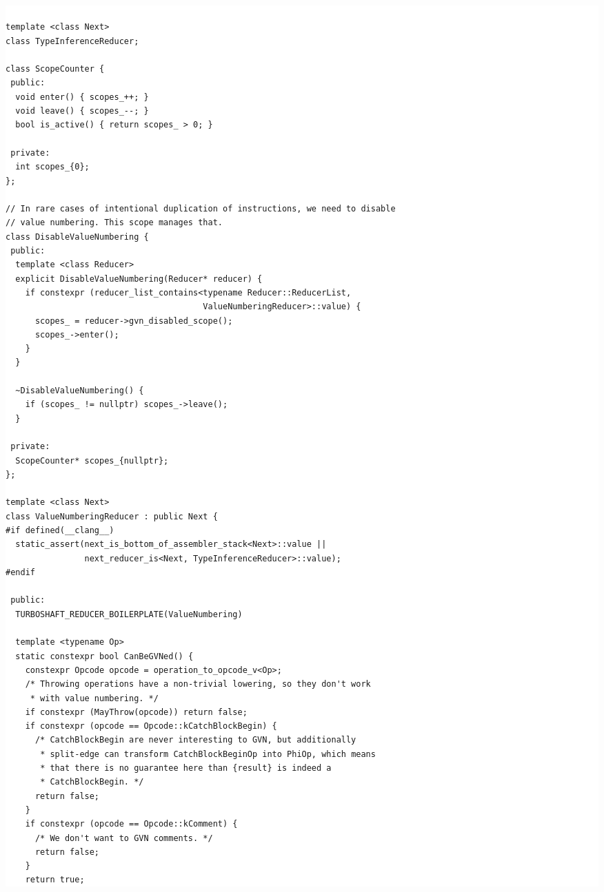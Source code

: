 ```

template <class Next>
class TypeInferenceReducer;

class ScopeCounter {
 public:
  void enter() { scopes_++; }
  void leave() { scopes_--; }
  bool is_active() { return scopes_ > 0; }

 private:
  int scopes_{0};
};

// In rare cases of intentional duplication of instructions, we need to disable
// value numbering. This scope manages that.
class DisableValueNumbering {
 public:
  template <class Reducer>
  explicit DisableValueNumbering(Reducer* reducer) {
    if constexpr (reducer_list_contains<typename Reducer::ReducerList,
                                        ValueNumberingReducer>::value) {
      scopes_ = reducer->gvn_disabled_scope();
      scopes_->enter();
    }
  }

  ~DisableValueNumbering() {
    if (scopes_ != nullptr) scopes_->leave();
  }

 private:
  ScopeCounter* scopes_{nullptr};
};

template <class Next>
class ValueNumberingReducer : public Next {
#if defined(__clang__)
  static_assert(next_is_bottom_of_assembler_stack<Next>::value ||
                next_reducer_is<Next, TypeInferenceReducer>::value);
#endif

 public:
  TURBOSHAFT_REDUCER_BOILERPLATE(ValueNumbering)

  template <typename Op>
  static constexpr bool CanBeGVNed() {
    constexpr Opcode opcode = operation_to_opcode_v<Op>;
    /* Throwing operations have a non-trivial lowering, so they don't work
     * with value numbering. */
    if constexpr (MayThrow(opcode)) return false;
    if constexpr (opcode == Opcode::kCatchBlockBegin) {
      /* CatchBlockBegin are never interesting to GVN, but additionally
       * split-edge can transform CatchBlockBeginOp into PhiOp, which means
       * that there is no guarantee here than {result} is indeed a
       * CatchBlockBegin. */
      return false;
    }
    if constexpr (opcode == Opcode::kComment) {
      /* We don't want to GVN comments. */
      return false;
    }
    return true;
```